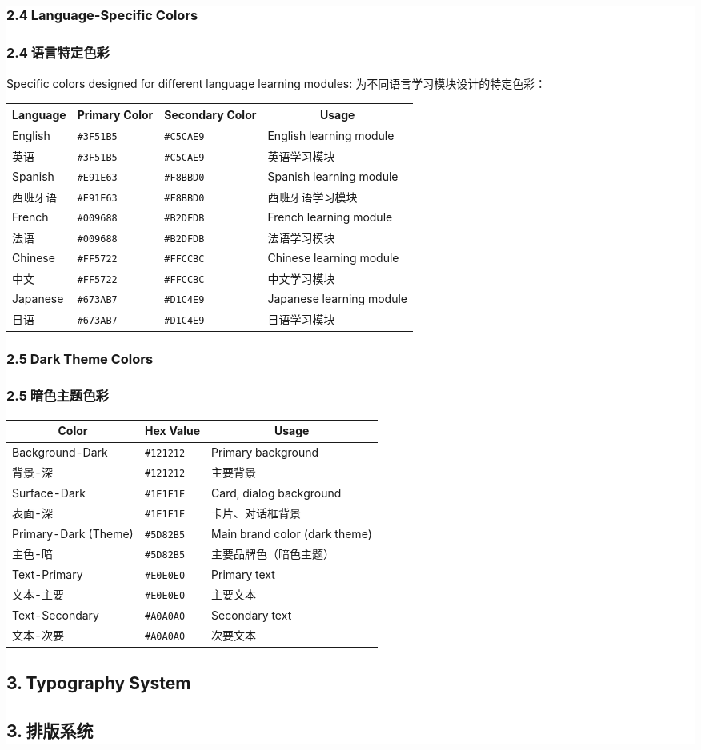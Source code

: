 ### 2.4 Language-Specific Colors
### 2.4 语言特定色彩

Specific colors designed for different language learning modules:
为不同语言学习模块设计的特定色彩：

| Language | Primary Color | Secondary Color | Usage |
|----------|---------------|-----------------|-------|
| English | `#3F51B5` | `#C5CAE9` | English learning module |
| 英语     | `#3F51B5` | `#C5CAE9` | 英语学习模块 |
| Spanish | `#E91E63` | `#F8BBD0` | Spanish learning module |
| 西班牙语 | `#E91E63` | `#F8BBD0` | 西班牙语学习模块 |
| French | `#009688` | `#B2DFDB` | French learning module |
| 法语     | `#009688` | `#B2DFDB` | 法语学习模块 |
| Chinese | `#FF5722` | `#FFCCBC` | Chinese learning module |
| 中文     | `#FF5722` | `#FFCCBC` | 中文学习模块 |
| Japanese | `#673AB7` | `#D1C4E9` | Japanese learning module |
| 日语     | `#673AB7` | `#D1C4E9` | 日语学习模块 |

### 2.5 Dark Theme Colors
### 2.5 暗色主题色彩

| Color | Hex Value | Usage |
|-------|-----------|-------|
| Background-Dark | `#121212` | Primary background |
| 背景-深 | `#121212` | 主要背景 |
| Surface-Dark | `#1E1E1E` | Card, dialog background |
| 表面-深 | `#1E1E1E` | 卡片、对话框背景 |
| Primary-Dark (Theme) | `#5D82B5` | Main brand color (dark theme) |
| 主色-暗 | `#5D82B5` | 主要品牌色（暗色主题） |
| Text-Primary | `#E0E0E0` | Primary text |
| 文本-主要 | `#E0E0E0` | 主要文本 |
| Text-Secondary | `#A0A0A0` | Secondary text |
| 文本-次要 | `#A0A0A0` | 次要文本 |

## 3. Typography System
## 3. 排版系统
